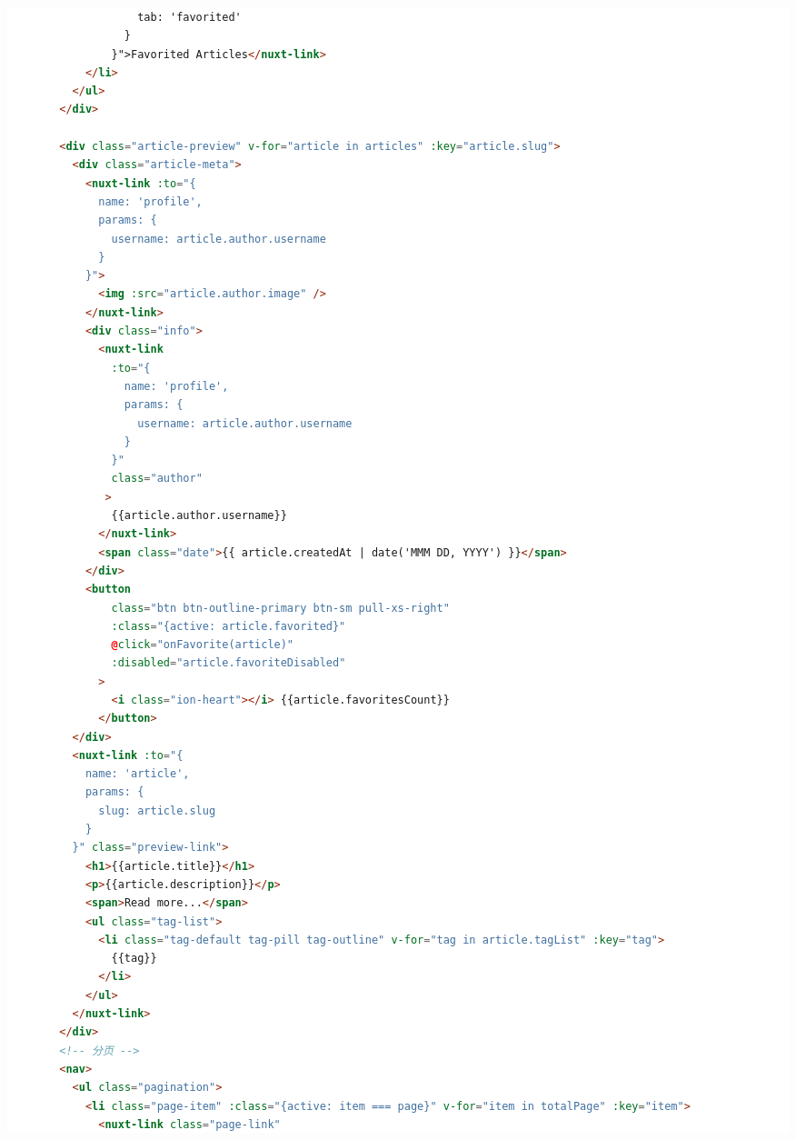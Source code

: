 ```html
                    tab: 'favorited'
                  }
                }">Favorited Articles</nuxt-link>
            </li>
          </ul>
        </div>

        <div class="article-preview" v-for="article in articles" :key="article.slug">
          <div class="article-meta">
            <nuxt-link :to="{
              name: 'profile',
              params: {
                username: article.author.username
              }
            }">
              <img :src="article.author.image" />
            </nuxt-link>
            <div class="info">
              <nuxt-link
                :to="{
                  name: 'profile',
                  params: {
                    username: article.author.username
                  }
                }"
                class="author"
               >
                {{article.author.username}}
              </nuxt-link>
              <span class="date">{{ article.createdAt | date('MMM DD, YYYY') }}</span>
            </div>
            <button
                class="btn btn-outline-primary btn-sm pull-xs-right"
                :class="{active: article.favorited}"
                @click="onFavorite(article)"
                :disabled="article.favoriteDisabled"
              >
                <i class="ion-heart"></i> {{article.favoritesCount}}
              </button>
          </div>
          <nuxt-link :to="{
            name: 'article',
            params: {
              slug: article.slug
            }
          }" class="preview-link">
            <h1>{{article.title}}</h1>
            <p>{{article.description}}</p>
            <span>Read more...</span>
            <ul class="tag-list">
              <li class="tag-default tag-pill tag-outline" v-for="tag in article.tagList" :key="tag">
                {{tag}}
              </li>
            </ul>
          </nuxt-link>
        </div>
        <!-- 分页 -->
        <nav>
          <ul class="pagination">
            <li class="page-item" :class="{active: item === page}" v-for="item in totalPage" :key="item">
              <nuxt-link class="page-link"
```